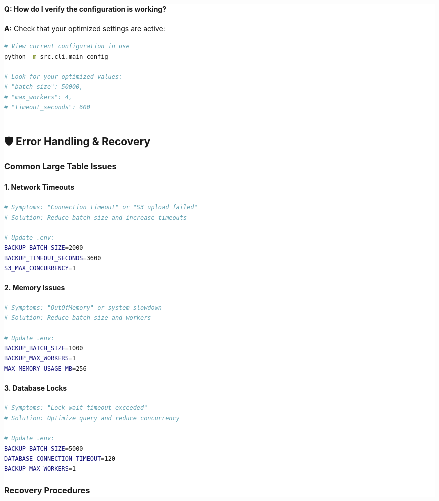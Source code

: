 #### **Q: How do I verify the configuration is working?**
**A:** Check that your optimized settings are active:
```bash
# View current configuration in use
python -m src.cli.main config

# Look for your optimized values:
# "batch_size": 50000,
# "max_workers": 4,
# "timeout_seconds": 600
```

---

## 🛡️ **Error Handling & Recovery**

### **Common Large Table Issues**

#### **1. Network Timeouts**
```bash
# Symptoms: "Connection timeout" or "S3 upload failed"
# Solution: Reduce batch size and increase timeouts

# Update .env:
BACKUP_BATCH_SIZE=2000
BACKUP_TIMEOUT_SECONDS=3600
S3_MAX_CONCURRENCY=1
```

#### **2. Memory Issues**
```bash
# Symptoms: "OutOfMemory" or system slowdown
# Solution: Reduce batch size and workers

# Update .env:
BACKUP_BATCH_SIZE=1000
BACKUP_MAX_WORKERS=1
MAX_MEMORY_USAGE_MB=256
```

#### **3. Database Locks**
```bash
# Symptoms: "Lock wait timeout exceeded"
# Solution: Optimize query and reduce concurrency

# Update .env:
BACKUP_BATCH_SIZE=5000
DATABASE_CONNECTION_TIMEOUT=120
BACKUP_MAX_WORKERS=1
```

### **Recovery Procedures**
